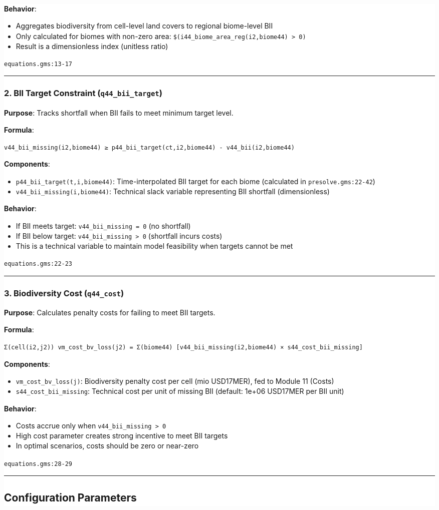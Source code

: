 **Behavior**:
- Aggregates biodiversity from cell-level land covers to regional biome-level BII
- Only calculated for biomes with non-zero area: `$(i44_biome_area_reg(i2,biome44) > 0)`
- Result is a dimensionless index (unitless ratio)

`equations.gms:13-17`

---

### 2. BII Target Constraint (`q44_bii_target`)

**Purpose**: Tracks shortfall when BII fails to meet minimum target level.

**Formula**:
```
v44_bii_missing(i2,biome44) ≥ p44_bii_target(ct,i2,biome44) - v44_bii(i2,biome44)
```

**Components**:
- `p44_bii_target(t,i,biome44)`: Time-interpolated BII target for each biome (calculated in `presolve.gms:22-42`)
- `v44_bii_missing(i,biome44)`: Technical slack variable representing BII shortfall (dimensionless)

**Behavior**:
- If BII meets target: `v44_bii_missing = 0` (no shortfall)
- If BII below target: `v44_bii_missing > 0` (shortfall incurs costs)
- This is a technical variable to maintain model feasibility when targets cannot be met

`equations.gms:22-23`

---

### 3. Biodiversity Cost (`q44_cost`)

**Purpose**: Calculates penalty costs for failing to meet BII targets.

**Formula**:
```
Σ(cell(i2,j2)) vm_cost_bv_loss(j2) = Σ(biome44) [v44_bii_missing(i2,biome44) × s44_cost_bii_missing]
```

**Components**:
- `vm_cost_bv_loss(j)`: Biodiversity penalty cost per cell (mio USD17MER), fed to Module 11 (Costs)
- `s44_cost_bii_missing`: Technical cost per unit of missing BII (default: 1e+06 USD17MER per BII unit)

**Behavior**:
- Costs accrue only when `v44_bii_missing > 0`
- High cost parameter creates strong incentive to meet BII targets
- In optimal scenarios, costs should be zero or near-zero

`equations.gms:28-29`

---

## Configuration Parameters
